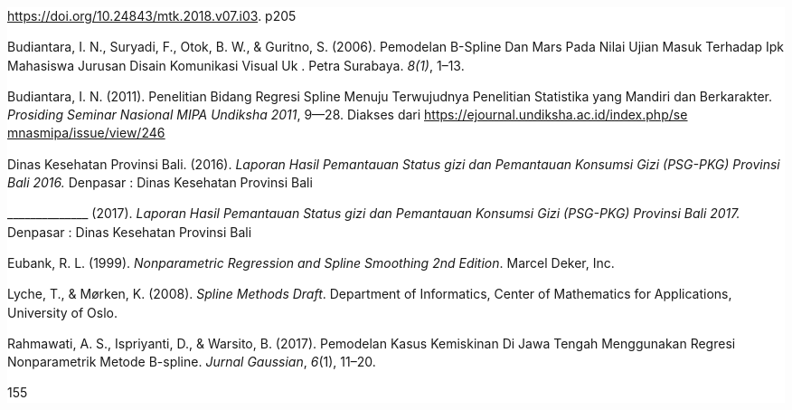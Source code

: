<p><a href="https://doi.org/10.24843/mtk.2018.v07.i03"><span class="font8">https://doi.org/10.24843/mtk.2018.v07.i03</span></a><span class="font8">. p205</span></p>
<p><span class="font8">Budiantara, I. N., Suryadi, F., Otok, B. W., &amp;&nbsp;Guritno, S. (2006). Pemodelan B-Spline Dan Mars Pada Nilai Ujian Masuk Terhadap Ipk Mahasiswa Jurusan Disain Komunikasi Visual Uk . Petra Surabaya. </span><span class="font8" style="font-style:italic;">8(1)</span><span class="font8">, 1–13.</span></p>
<p><span class="font8">Budiantara, I. N. (2011). Penelitian Bidang Regresi Spline Menuju Terwujudnya Penelitian Statistika yang Mandiri dan Berkarakter. </span><span class="font8" style="font-style:italic;">Prosiding Seminar Nasional MIPA Undiksha 2011</span><span class="font8">, 9—28. Diakses dari </span><a href="https://ejournal.undiksha.ac.id/index.php/semnasmipa/issue/view/246"><span class="font8" style="text-decoration:underline;">https://ejournal.undiksha.ac.id/index.php/se</span></a><span class="font8" style="text-decoration:underline;"> </span><a href="https://ejournal.undiksha.ac.id/index.php/semnasmipa/issue/view/246"><span class="font8" style="text-decoration:underline;">mnasmipa/issue/view/246</span></a></p>
<p><span class="font8">Dinas Kesehatan Provinsi Bali. (2016). </span><span class="font8" style="font-style:italic;">Laporan Hasil Pemantauan Status gizi dan Pemantauan Konsumsi Gizi (PSG-PKG) Provinsi Bali 2016.</span><span class="font8"> Denpasar : Dinas Kesehatan Provinsi Bali</span></p>
<p><span class="font8">______________ (2017). </span><span class="font8" style="font-style:italic;">Laporan Hasil Pemantauan Status gizi dan Pemantauan Konsumsi Gizi (PSG-PKG) Provinsi Bali 2017.</span><span class="font8"> Denpasar : Dinas Kesehatan Provinsi Bali</span></p>
<p><span class="font8">Eubank, R. L. (1999). </span><span class="font8" style="font-style:italic;">Nonparametric Regression and Spline Smoothing 2nd Edition</span><span class="font8">. Marcel Deker, Inc.</span></p>
<p><span class="font8">Lyche, T., &amp;&nbsp;Mørken, K. (2008). </span><span class="font8" style="font-style:italic;">Spline Methods Draft</span><span class="font8">. Department of Informatics, Center of Mathematics for Applications, University of Oslo.</span></p>
<p><span class="font8">Rahmawati, A. S., Ispriyanti, D., &amp;&nbsp;Warsito, B. (2017). Pemodelan Kasus Kemiskinan Di Jawa Tengah Menggunakan Regresi Nonparametrik Metode B-spline. </span><span class="font8" style="font-style:italic;">Jurnal Gaussian</span><span class="font8">, </span><span class="font8" style="font-style:italic;">6</span><span class="font8">(1), 11–20.</span></p>
<p><span class="font7">155</span></p>